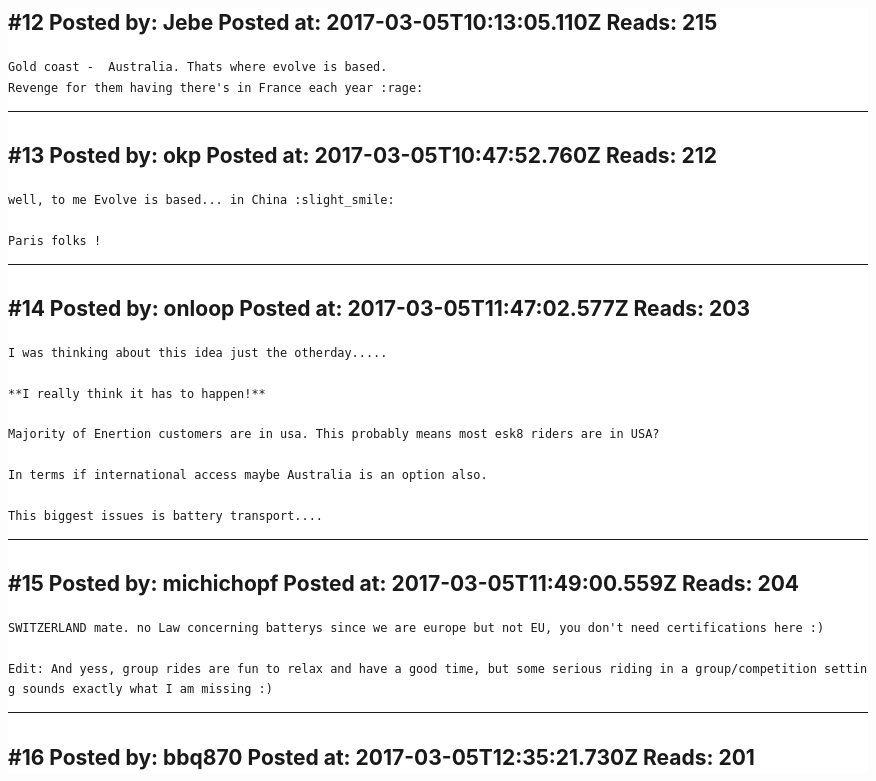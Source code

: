 ## \#12 Posted by: Jebe Posted at: 2017-03-05T10:13:05.110Z Reads: 215

```
Gold coast -  Australia. Thats where evolve is based.
Revenge for them having there's in France each year :rage:
```

---
## \#13 Posted by: okp Posted at: 2017-03-05T10:47:52.760Z Reads: 212

```
well, to me Evolve is based... in China :slight_smile:

Paris folks !
```

---
## \#14 Posted by: onloop Posted at: 2017-03-05T11:47:02.577Z Reads: 203

```
I was thinking about this idea just the otherday.....

**I really think it has to happen!**

Majority of Enertion customers are in usa. This probably means most esk8 riders are in USA?

In terms if international access maybe Australia is an option also.

This biggest issues is battery transport....
```

---
## \#15 Posted by: michichopf Posted at: 2017-03-05T11:49:00.559Z Reads: 204

```
SWITZERLAND mate. no Law concerning batterys since we are europe but not EU, you don't need certifications here :)

Edit: And yess, group rides are fun to relax and have a good time, but some serious riding in a group/competition setting sounds exactly what I am missing :)
```

---
## \#16 Posted by: bbq870 Posted at: 2017-03-05T12:35:21.730Z Reads: 201
